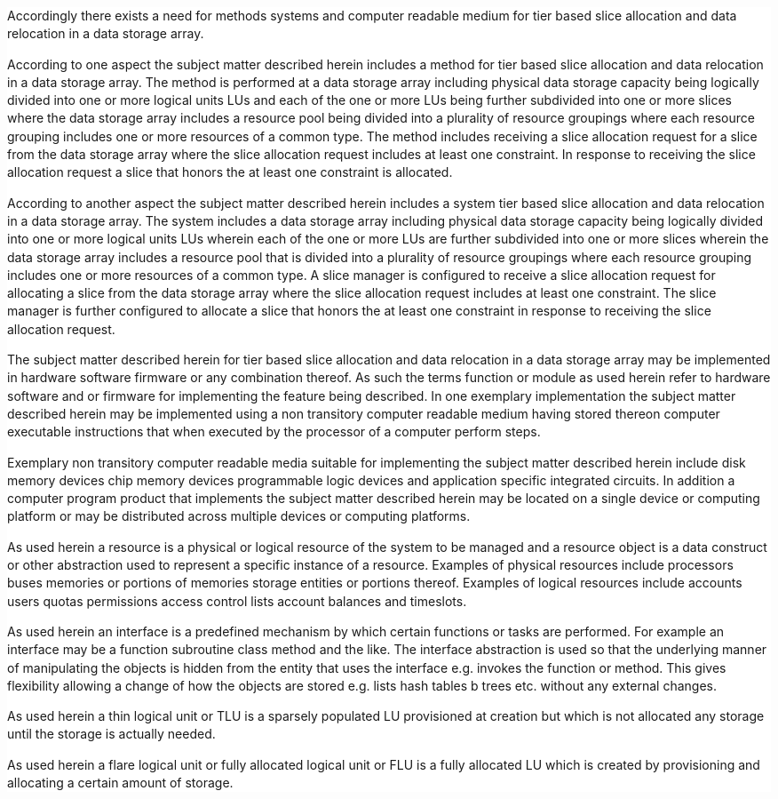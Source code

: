 Accordingly there exists a need for methods systems and computer readable medium for tier based slice allocation and data relocation in a data storage array.

According to one aspect the subject matter described herein includes a method for tier based slice allocation and data relocation in a data storage array. The method is performed at a data storage array including physical data storage capacity being logically divided into one or more logical units LUs and each of the one or more LUs being further subdivided into one or more slices where the data storage array includes a resource pool being divided into a plurality of resource groupings where each resource grouping includes one or more resources of a common type. The method includes receiving a slice allocation request for a slice from the data storage array where the slice allocation request includes at least one constraint. In response to receiving the slice allocation request a slice that honors the at least one constraint is allocated.

According to another aspect the subject matter described herein includes a system tier based slice allocation and data relocation in a data storage array. The system includes a data storage array including physical data storage capacity being logically divided into one or more logical units LUs wherein each of the one or more LUs are further subdivided into one or more slices wherein the data storage array includes a resource pool that is divided into a plurality of resource groupings where each resource grouping includes one or more resources of a common type. A slice manager is configured to receive a slice allocation request for allocating a slice from the data storage array where the slice allocation request includes at least one constraint. The slice manager is further configured to allocate a slice that honors the at least one constraint in response to receiving the slice allocation request.

The subject matter described herein for tier based slice allocation and data relocation in a data storage array may be implemented in hardware software firmware or any combination thereof. As such the terms function or module as used herein refer to hardware software and or firmware for implementing the feature being described. In one exemplary implementation the subject matter described herein may be implemented using a non transitory computer readable medium having stored thereon computer executable instructions that when executed by the processor of a computer perform steps.

Exemplary non transitory computer readable media suitable for implementing the subject matter described herein include disk memory devices chip memory devices programmable logic devices and application specific integrated circuits. In addition a computer program product that implements the subject matter described herein may be located on a single device or computing platform or may be distributed across multiple devices or computing platforms.

As used herein a resource is a physical or logical resource of the system to be managed and a resource object is a data construct or other abstraction used to represent a specific instance of a resource. Examples of physical resources include processors buses memories or portions of memories storage entities or portions thereof. Examples of logical resources include accounts users quotas permissions access control lists account balances and timeslots.

As used herein an interface is a predefined mechanism by which certain functions or tasks are performed. For example an interface may be a function subroutine class method and the like. The interface abstraction is used so that the underlying manner of manipulating the objects is hidden from the entity that uses the interface e.g. invokes the function or method. This gives flexibility allowing a change of how the objects are stored e.g. lists hash tables b trees etc. without any external changes.

As used herein a thin logical unit or TLU is a sparsely populated LU provisioned at creation but which is not allocated any storage until the storage is actually needed.

As used herein a flare logical unit or fully allocated logical unit or FLU is a fully allocated LU which is created by provisioning and allocating a certain amount of storage.
